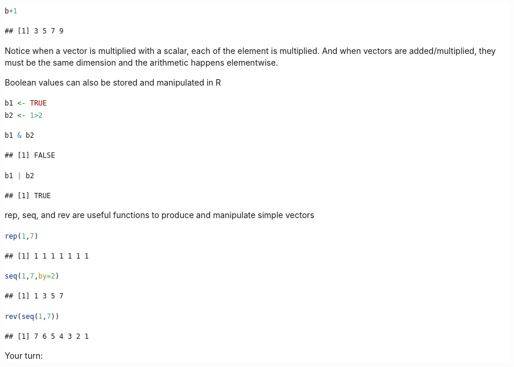 ```r
b+1
```

```
## [1] 3 5 7 9
```

Notice when a vector is multiplied with a scalar, each of the element is multiplied. And when vectors are added/multiplied, they must be the same dimension and the arithmetic happens elementwise.

Boolean values can also be stored and manipulated in R


```r
b1 <- TRUE
b2 <- 1>2
```


```r
b1 & b2
```

```
## [1] FALSE
```

```r
b1 | b2
```

```
## [1] TRUE
```

rep, seq, and rev are useful functions to produce and manipulate simple vectors


```r
rep(1,7)
```

```
## [1] 1 1 1 1 1 1 1
```


```r
seq(1,7,by=2)
```

```
## [1] 1 3 5 7
```


```r
rev(seq(1,7))
```

```
## [1] 7 6 5 4 3 2 1
```

Your turn:
